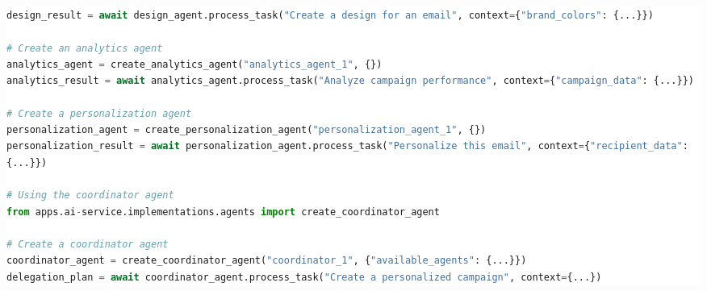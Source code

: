 ```python
design_result = await design_agent.process_task("Create a design for an email", context={"brand_colors": {...}})

# Create an analytics agent
analytics_agent = create_analytics_agent("analytics_agent_1", {})
analytics_result = await analytics_agent.process_task("Analyze campaign performance", context={"campaign_data": {...}})

# Create a personalization agent
personalization_agent = create_personalization_agent("personalization_agent_1", {})
personalization_result = await personalization_agent.process_task("Personalize this email", context={"recipient_data": {...}})

# Using the coordinator agent
from apps.ai-service.implementations.agents import create_coordinator_agent

# Create a coordinator agent
coordinator_agent = create_coordinator_agent("coordinator_1", {"available_agents": {...}})
delegation_plan = await coordinator_agent.process_task("Create a personalized campaign", context={...})
```